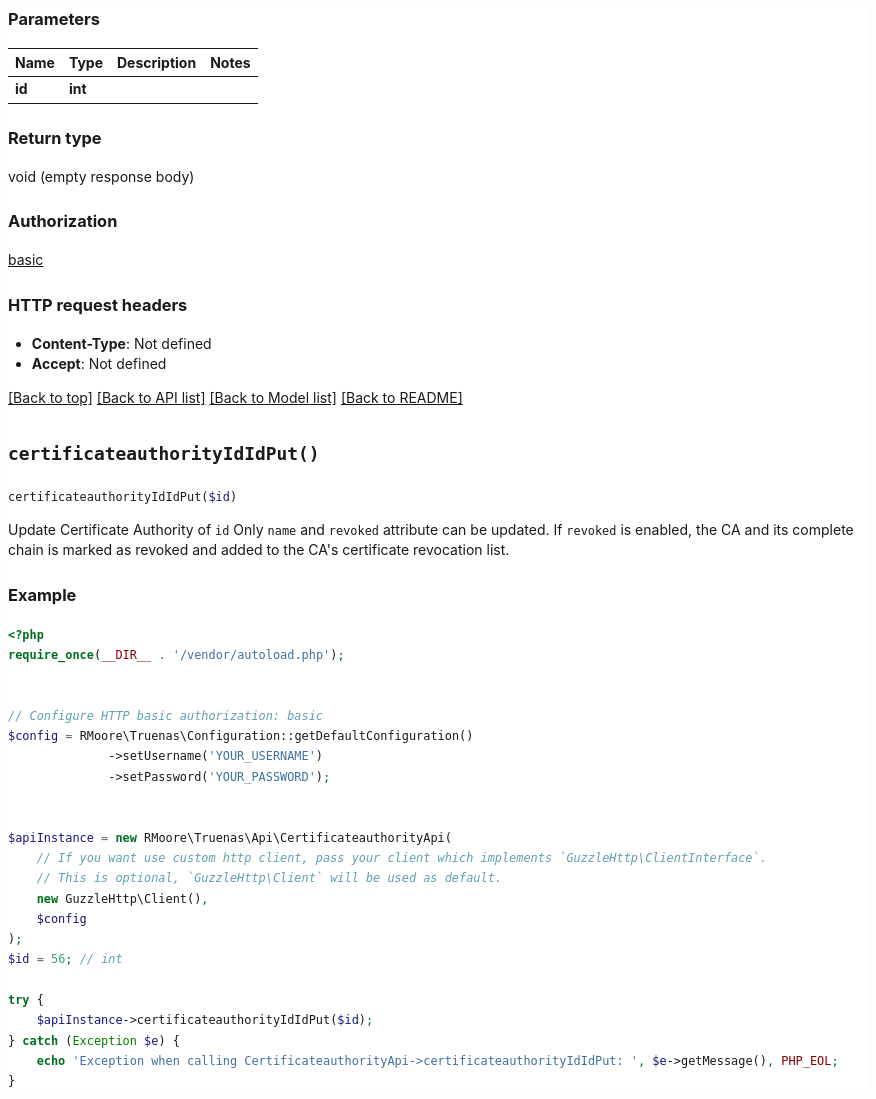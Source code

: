 ```php
```

### Parameters

Name | Type | Description  | Notes
------------- | ------------- | ------------- | -------------
 **id** | **int**|  |

### Return type

void (empty response body)

### Authorization

[basic](../../README.md#basic)

### HTTP request headers

- **Content-Type**: Not defined
- **Accept**: Not defined

[[Back to top]](#) [[Back to API list]](../../README.md#endpoints)
[[Back to Model list]](../../README.md#models)
[[Back to README]](../../README.md)

## `certificateauthorityIdIdPut()`

```php
certificateauthorityIdIdPut($id)
```



Update Certificate Authority of `id`  Only `name` and `revoked` attribute can be updated.  If `revoked` is enabled, the CA and its complete chain is marked as revoked and added to the CA's certificate revocation list.

### Example

```php
<?php
require_once(__DIR__ . '/vendor/autoload.php');


// Configure HTTP basic authorization: basic
$config = RMoore\Truenas\Configuration::getDefaultConfiguration()
              ->setUsername('YOUR_USERNAME')
              ->setPassword('YOUR_PASSWORD');


$apiInstance = new RMoore\Truenas\Api\CertificateauthorityApi(
    // If you want use custom http client, pass your client which implements `GuzzleHttp\ClientInterface`.
    // This is optional, `GuzzleHttp\Client` will be used as default.
    new GuzzleHttp\Client(),
    $config
);
$id = 56; // int

try {
    $apiInstance->certificateauthorityIdIdPut($id);
} catch (Exception $e) {
    echo 'Exception when calling CertificateauthorityApi->certificateauthorityIdIdPut: ', $e->getMessage(), PHP_EOL;
}
```
